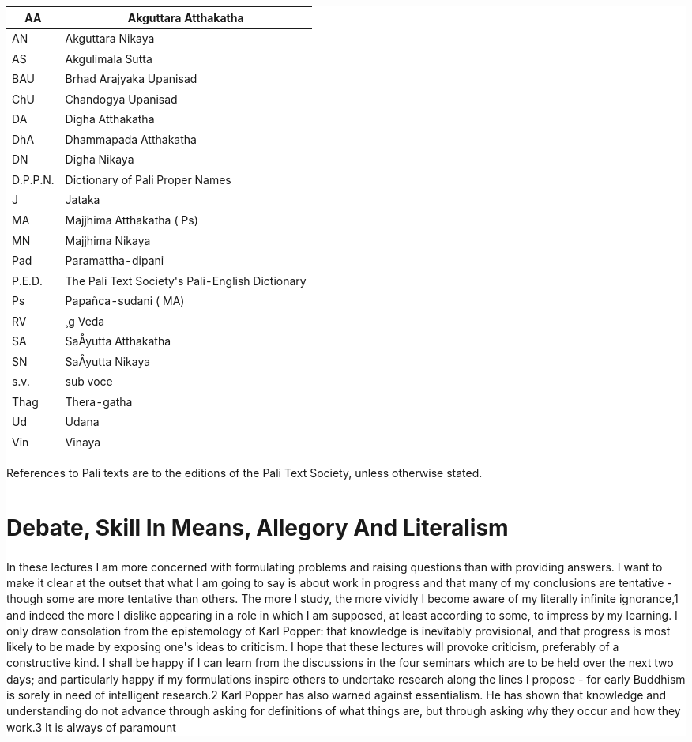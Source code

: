 | AA       | Akguttara Atthakatha                            |
|----------|-------------------------------------------------|
| AN       | Akguttara Nikaya                                |
| AS       | Akgulimala Sutta                                |
| BAU      | Brhad Arajyaka Upanisad                         |
| ChU      | Chandogya Upanisad                              |
| DA       | Digha Atthakatha                                |
| DhA      | Dhammapada Atthakatha                           |
| DN       | Digha Nikaya                                    |
| D.P.P.N. | Dictionary of Pali Proper Names                 |
| J        | Jataka                                          |
| MA       | Majjhima Atthakatha ( Ps)                                                 |
| MN       | Majjhima Nikaya                                 |
| Pad      | Paramattha-dipani                               |
| P.E.D.   | The Pali Text Society's Pali-English Dictionary |
| Ps       | Papañca-sudani ( MA)                                                 |
| RV       | ¸g Veda                                         |
| SA       | SaÅyutta Atthakatha                             |
| SN       | SaÅyutta Nikaya                                 |
| s.v.     | sub voce                                        |
| Thag     | Thera-gatha                                     |
| Ud       | Udana                                           |
| Vin      | Vinaya                                          |

References to Pali texts are to the editions of the Pali Text Society, unless otherwise stated.

# Debate, Skill In Means, Allegory And Literalism

In these lectures I am more concerned with formulating problems and raising questions than with providing answers. I want to make it clear at the outset that what I am going to say is about work in progress and that many of my conclusions are tentative - though some are more tentative than others. The more I study, the more vividly I become aware of my literally infinite ignorance,1 and indeed the more I dislike appearing in a role in which I am supposed, at least according to some, to impress by my learning. I only draw consolation from the epistemology of Karl Popper: that knowledge is inevitably provisional, and that progress is most likely to be made by exposing one's ideas to criticism. I
hope that these lectures will provoke criticism, preferably of a constructive kind. I shall be happy if I can learn from the discussions in the four seminars which are to be held over the next two days; and particularly happy if my formulations inspire others to undertake research along the lines I propose - for early Buddhism is sorely in need of intelligent research.2 Karl Popper has also warned against essentialism. He has shown that knowledge and understanding do not advance through asking for definitions of what things are, but through asking why they occur and how they work.3 It is always of paramount
